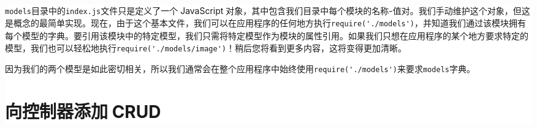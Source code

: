 `models`目录中的`index.js`文件只是定义了一个 JavaScript 对象，其中包含我们目录中每个模块的名称-值对。我们手动维护这个对象，但这是概念的最简单实现。现在，由于这个基本文件，我们可以在应用程序的任何地方执行`require('./models')`，并知道我们通过该模块拥有每个模型的字典。要引用该模块中的特定模型，我们只需将特定模型作为模块的属性引用。如果我们只想在应用程序的某个地方要求特定的模型，我们也可以轻松地执行`require('./models/image')`！稍后您将看到更多内容，这将变得更加清晰。

因为我们的两个模型是如此密切相关，所以我们通常会在整个应用程序中始终使用`require('./models')`来要求`models`字典。

# 向控制器添加 CRUD

